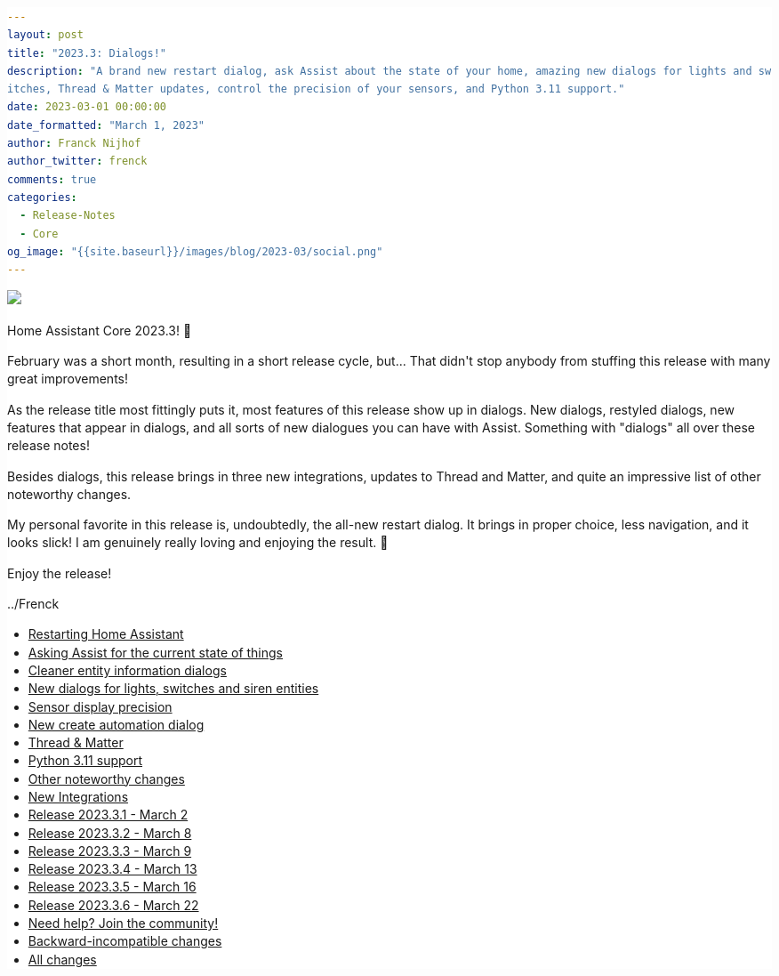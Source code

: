 ```yaml
---
layout: post
title: "2023.3: Dialogs!"
description: "A brand new restart dialog, ask Assist about the state of your home, amazing new dialogs for lights and switches, Thread & Matter updates, control the precision of your sensors, and Python 3.11 support."
date: 2023-03-01 00:00:00
date_formatted: "March 1, 2023"
author: Franck Nijhof
author_twitter: frenck
comments: true
categories:
  - Release-Notes
  - Core
og_image: "{{site.baseurl}}/images/blog/2023-03/social.png"
---
```


<a href='/integrations/#version/2023.3'><img src='/images/blog/2023-03/social.png' style='border: 0;box-shadow: none;'></a>

Home Assistant Core 2023.3! 🎉

February was a short month, resulting in a short release cycle, but... That
didn't stop anybody from stuffing this release with many great improvements!

As the release title most fittingly puts it, most features of this release
show up in dialogs. New dialogs, restyled dialogs, new features that appear
in dialogs, and all sorts of new dialogues you can have with Assist. Something
with "dialogs" all over these release notes!

Besides dialogs, this release brings in three new integrations, updates to
Thread and Matter, and quite an impressive list of other noteworthy changes.

My personal favorite in this release is, undoubtedly, the all-new restart dialog.
It brings in proper choice, less navigation, and it looks slick! I am genuinely
really loving and enjoying the result. 🤩

Enjoy the release!

../Frenck



- [Restarting Home Assistant](#restarting-home-assistant)
- [Asking Assist for the current state of things](#asking-assist-for-the-current-state-of-things)
- [Cleaner entity information dialogs](#cleaner-entity-information-dialogs)
- [New dialogs for lights, switches and siren entities](#new-dialogs-for-lights-switches-and-siren-entities)
- [Sensor display precision](#sensor-display-precision)
- [New create automation dialog](#new-create-automation-dialog)
- [Thread \& Matter](#thread--matter)
- [Python 3.11 support](#python-311-support)
- [Other noteworthy changes](#other-noteworthy-changes)
- [New Integrations](#new-integrations)
- [Release 2023.3.1 - March 2](#release-202331---march-2)
- [Release 2023.3.2 - March 8](#release-202332---march-8)
- [Release 2023.3.3 - March 9](#release-202333---march-9)
- [Release 2023.3.4 - March 13](#release-202334---march-13)
- [Release 2023.3.5 - March 16](#release-202335---march-16)
- [Release 2023.3.6 - March 22](#release-202336---march-22)
- [Need help? Join the community!](#need-help-join-the-community)
- [Backward-incompatible changes](#backward-incompatible-changes)
- [All changes](#all-changes)
